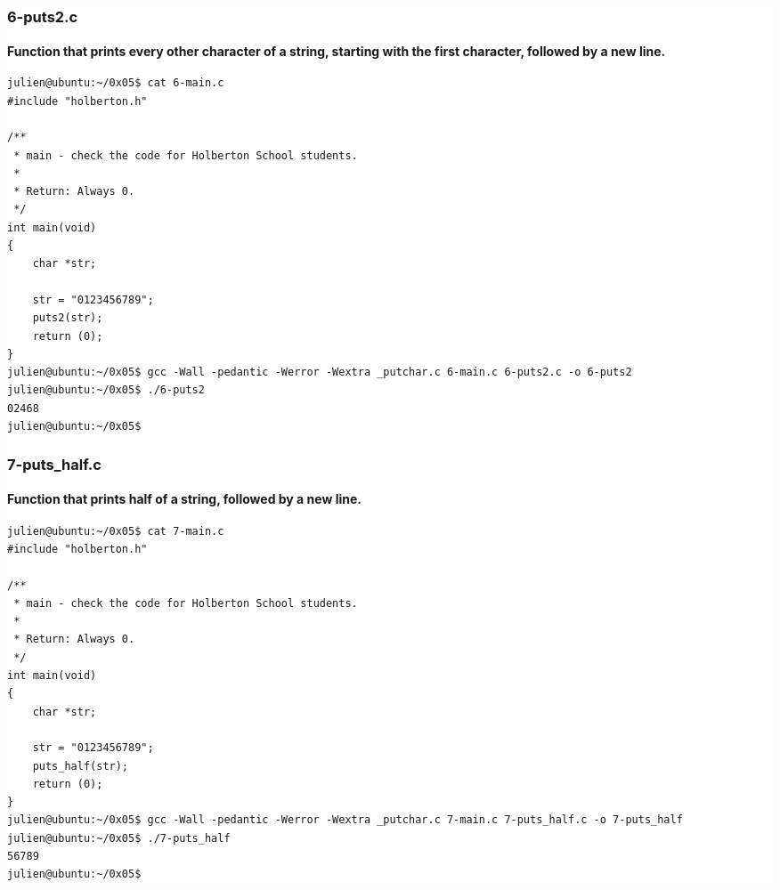 ### 6-puts2.c

**<p>Function that prints every other character of a string, starting with the first character, followed by a new line.</p>**

<pre><code>julien@ubuntu:~/0x05$ cat 6-main.c
#include "holberton.h"

/**
 * main - check the code for Holberton School students.
 *
 * Return: Always 0.
 */
int main(void)
{
    char *str;

    str = "0123456789";
    puts2(str);
    return (0);
}
julien@ubuntu:~/0x05$ gcc -Wall -pedantic -Werror -Wextra _putchar.c 6-main.c 6-puts2.c -o 6-puts2
julien@ubuntu:~/0x05$ ./6-puts2 
02468
julien@ubuntu:~/0x05$ 
</code></pre>

### 7-puts_half.c

**<p>Function that prints half of a string, followed by a new line.</p>**

<pre><code>julien@ubuntu:~/0x05$ cat 7-main.c
#include "holberton.h"

/**
 * main - check the code for Holberton School students.
 *
 * Return: Always 0.
 */
int main(void)
{
    char *str;

    str = "0123456789";
    puts_half(str);
    return (0);
}
julien@ubuntu:~/0x05$ gcc -Wall -pedantic -Werror -Wextra _putchar.c 7-main.c 7-puts_half.c -o 7-puts_half
julien@ubuntu:~/0x05$ ./7-puts_half 
56789
julien@ubuntu:~/0x05$ 
</code></pre>
